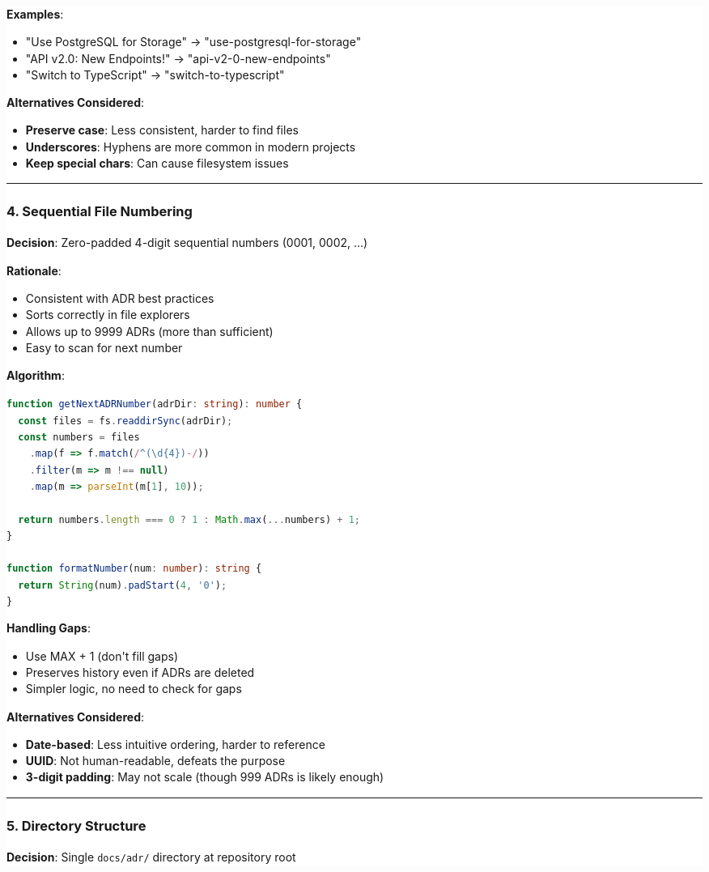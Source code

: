 **Examples**:
- "Use PostgreSQL for Storage" → "use-postgresql-for-storage"
- "API v2.0: New Endpoints!" → "api-v2-0-new-endpoints"
- "Switch to TypeScript" → "switch-to-typescript"

**Alternatives Considered**:
- **Preserve case**: Less consistent, harder to find files
- **Underscores**: Hyphens are more common in modern projects
- **Keep special chars**: Can cause filesystem issues

---

### 4. Sequential File Numbering

**Decision**: Zero-padded 4-digit sequential numbers (0001, 0002, ...)

**Rationale**:
- Consistent with ADR best practices
- Sorts correctly in file explorers
- Allows up to 9999 ADRs (more than sufficient)
- Easy to scan for next number

**Algorithm**:
```typescript
function getNextADRNumber(adrDir: string): number {
  const files = fs.readdirSync(adrDir);
  const numbers = files
    .map(f => f.match(/^(\d{4})-/))
    .filter(m => m !== null)
    .map(m => parseInt(m[1], 10));
  
  return numbers.length === 0 ? 1 : Math.max(...numbers) + 1;
}

function formatNumber(num: number): string {
  return String(num).padStart(4, '0');
}
```

**Handling Gaps**:
- Use MAX + 1 (don't fill gaps)
- Preserves history even if ADRs are deleted
- Simpler logic, no need to check for gaps

**Alternatives Considered**:
- **Date-based**: Less intuitive ordering, harder to reference
- **UUID**: Not human-readable, defeats the purpose
- **3-digit padding**: May not scale (though 999 ADRs is likely enough)

---

### 5. Directory Structure

**Decision**: Single `docs/adr/` directory at repository root
